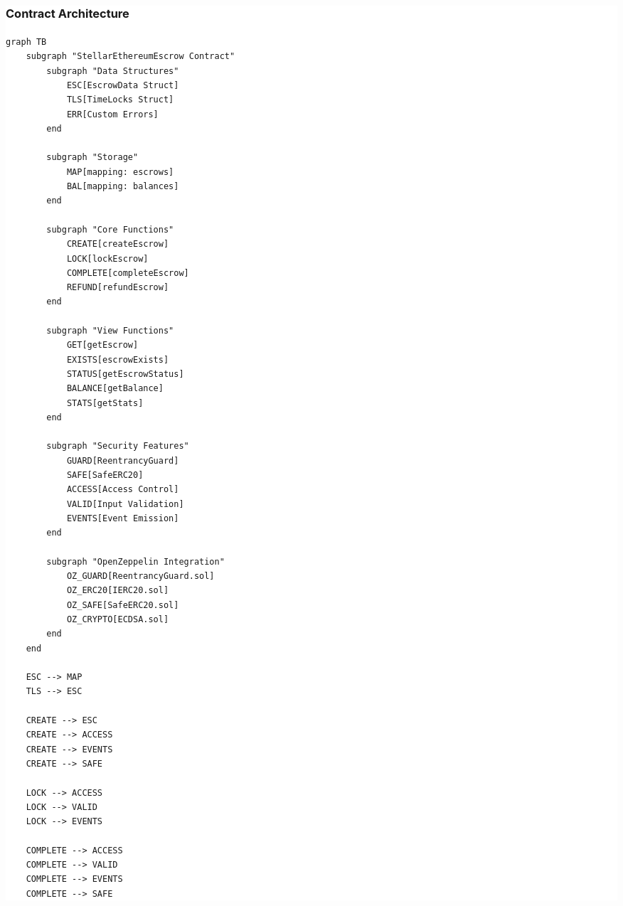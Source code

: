 ### Contract Architecture

```mermaid
graph TB
    subgraph "StellarEthereumEscrow Contract"
        subgraph "Data Structures"
            ESC[EscrowData Struct]
            TLS[TimeLocks Struct]
            ERR[Custom Errors]
        end
        
        subgraph "Storage"
            MAP[mapping: escrows]
            BAL[mapping: balances]
        end
        
        subgraph "Core Functions"
            CREATE[createEscrow]
            LOCK[lockEscrow]
            COMPLETE[completeEscrow]
            REFUND[refundEscrow]
        end
        
        subgraph "View Functions"
            GET[getEscrow]
            EXISTS[escrowExists]
            STATUS[getEscrowStatus]
            BALANCE[getBalance]
            STATS[getStats]
        end
        
        subgraph "Security Features"
            GUARD[ReentrancyGuard]
            SAFE[SafeERC20]
            ACCESS[Access Control]
            VALID[Input Validation]
            EVENTS[Event Emission]
        end
        
        subgraph "OpenZeppelin Integration"
            OZ_GUARD[ReentrancyGuard.sol]
            OZ_ERC20[IERC20.sol]
            OZ_SAFE[SafeERC20.sol]
            OZ_CRYPTO[ECDSA.sol]
        end
    end
    
    ESC --> MAP
    TLS --> ESC
    
    CREATE --> ESC
    CREATE --> ACCESS
    CREATE --> EVENTS
    CREATE --> SAFE
    
    LOCK --> ACCESS
    LOCK --> VALID
    LOCK --> EVENTS
    
    COMPLETE --> ACCESS
    COMPLETE --> VALID
    COMPLETE --> EVENTS
    COMPLETE --> SAFE
```
